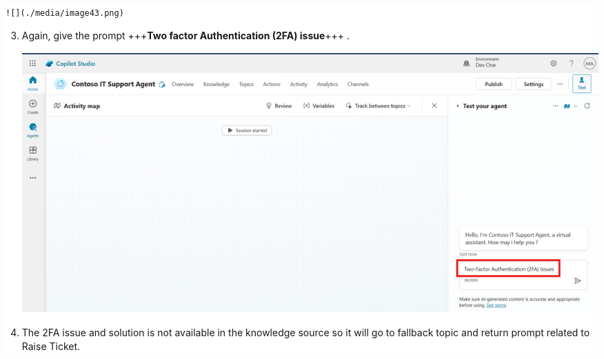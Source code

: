     ![](./media/image43.png)


3.  Again, give the prompt +++**Two factor Authentication (2FA) issue**+++ .

    ![](./media/image44.png)


4.  The 2FA issue and solution is not available in the knowledge source
    so it will go to fallback topic and return prompt related to Raise
    Ticket.
